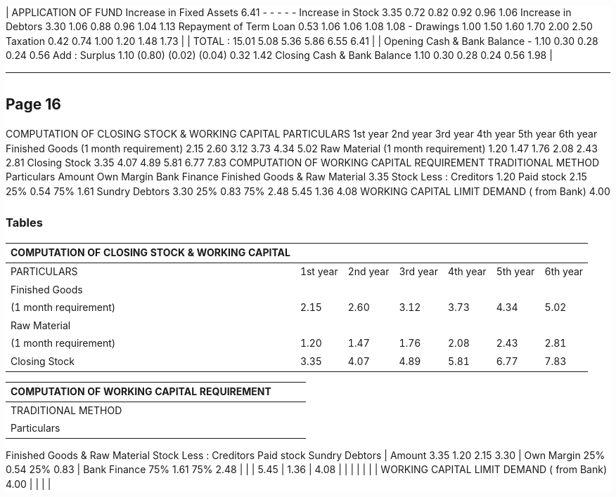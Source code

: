 | APPLICATION OF FUND
Increase in Fixed Assets 6.41 - - - - -
Increase in Stock 3.35 0.72 0.82 0.92 0.96 1.06
Increase in Debtors 3.30 1.06 0.88 0.96 1.04 1.13
Repayment of Term Loan 0.53 1.06 1.06 1.08 1.08 -
Drawings 1.00 1.50 1.60 1.70 2.00 2.50
Taxation 0.42 0.74 1.00 1.20 1.48 1.73 |
| TOTAL : 15.01 5.08 5.36 5.86 6.55 6.41 |
| Opening Cash & Bank Balance - 1.10 0.30 0.28 0.24 0.56
Add : Surplus 1.10 (0.80) (0.02) (0.04) 0.32 1.42
Closing Cash & Bank Balance 1.10 0.30 0.28 0.24 0.56 1.98 |

---

## Page 16

COMPUTATION OF CLOSING STOCK & WORKING CAPITAL PARTICULARS 1st year 2nd year 3rd year 4th year 5th year 6th year Finished Goods (1 month requirement) 2.15 2.60 3.12 3.73 4.34 5.02 Raw Material (1 month requirement) 1.20 1.47 1.76 2.08 2.43 2.81 Closing Stock 3.35 4.07 4.89 5.81 6.77 7.83 COMPUTATION OF WORKING CAPITAL REQUIREMENT TRADITIONAL METHOD Particulars Amount Own Margin Bank Finance Finished Goods & Raw Material 3.35 Stock Less : Creditors 1.20 Paid stock 2.15 25% 0.54 75% 1.61 Sundry Debtors 3.30 25% 0.83 75% 2.48 5.45 1.36 4.08 WORKING CAPITAL LIMIT DEMAND ( from Bank) 4.00

### Tables

| COMPUTATION OF CLOSING STOCK & WORKING CAPITAL |  |  |  |  |  |  |
|---|---|---|---|---|---|---|
| PARTICULARS | 1st year | 2nd year | 3rd year | 4th year | 5th year | 6th year |
| Finished Goods |  |  |  |  |  |  |
| (1 month requirement) | 2.15 | 2.60 | 3.12 | 3.73 | 4.34 | 5.02 |
| Raw Material |  |  |  |  |  |  |
| (1 month requirement) | 1.20 | 1.47 | 1.76 | 2.08 | 2.43 | 2.81 |
| Closing Stock | 3.35 | 4.07 | 4.89 | 5.81 | 6.77 | 7.83 |

| COMPUTATION OF WORKING CAPITAL REQUIREMENT |  |  |  |
|---|---|---|---|
| TRADITIONAL METHOD |  |  |  |
| Particulars
Finished Goods & Raw Material
Stock
Less : Creditors
Paid stock
Sundry Debtors | Amount
3.35
1.20
2.15
3.30 | Own Margin
25% 0.54
25% 0.83 | Bank Finance
75% 1.61
75% 2.48 |
|  | 5.45 | 1.36 | 4.08 |
|  |  |  |  |
| WORKING CAPITAL LIMIT DEMAND ( from Bank)
4.00 |  |  |  |